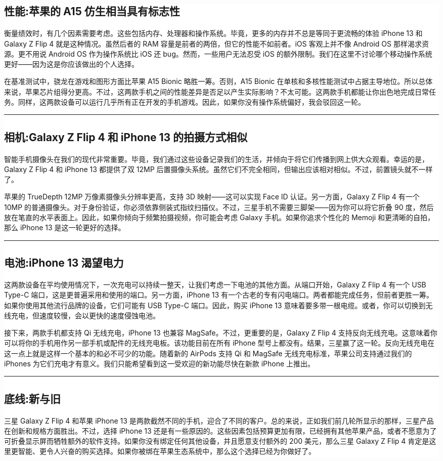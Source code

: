 ## 性能:苹果的 A15 仿生相当具有标志性

衡量绩效时，有几个因素需要考虑。这些包括内存、处理器和操作系统。毕竟，更多的内存并不总是等同于更流畅的体验 iPhone 13 和 Galaxy Z Flip 4 就是这种情况。虽然后者的 RAM 容量是前者的两倍，但它的性能不如前者。iOS 客观上并不像 Android OS 那样渴求资源。更不用说 Android OS 作为操作系统比 iOS 还 bug。然而，一些用户无法忍受 iOS 的额外限制。我们在这里不讨论哪个移动操作系统更好——因为这是你应该做出的个人选择。

在基准测试中，骁龙在游戏和图形方面比苹果 A15 Bionic 略胜一筹。否则，A15 Bionic 在单核和多核性能测试中占据主导地位。所以总体来说，苹果芯片组得分更高。不过，这两款手机之间的性能差异是否足以产生实际影响？不太可能。这两款手机都能让你出色地完成日常任务。同样，这两款设备可以运行几乎所有正在开发的手机游戏。因此，如果你没有操作系统偏好，我会驳回这一轮。

* * *

## 相机:Galaxy Z Flip 4 和 iPhone 13 的拍摄方式相似

智能手机摄像头在我们的现代非常重要。毕竟，我们通过这些设备记录我们的生活，并倾向于将它们传播到网上供大众观看。幸运的是，Galaxy Z Flip 4 和 iPhone 13 都提供了双 12MP 后置摄像头系统。虽然它们不完全相同，但输出应该相对相似。不过，前置镜头就不一样了。

苹果的 TrueDepth 12MP 万像素摄像头分辨率更高，支持 3D 映射——这可以实现 Face ID 认证。另一方面，Galaxy Z Flip 4 有一个 10MP 的普通摄像头。对于身份验证，你必须依靠侧装式指纹扫描仪。不过，三星手机不需要三脚架——因为你可以将它折叠 90 度，然后放在笔直的水平表面上。因此，如果你倾向于频繁拍摄视频，你可能会考虑 Galaxy 手机。如果你追求个性化的 Memoji 和更清晰的自拍，那么 iPhone 13 是这一轮更好的选择。

* * *

## 电池:iPhone 13 渴望电力

这两款设备在平均使用情况下，一次充电可以持续一整天，让我们考虑一下电池的其他方面。从端口开始，Galaxy Z Flip 4 有一个 USB Type-C 端口，这是更普遍采用和使用的端口。另一方面，iPhone 13 有一个古老的专有闪电端口。两者都能完成任务，但前者更胜一筹。如果你使用其他流行品牌的设备，它们可能有 USB Type-C 端口。因此，购买 iPhone 13 意味着要多带一根电缆。或者，你可以切换到无线充电，但速度较慢，会以更快的速度侵蚀电池。

接下来，两款手机都支持 Qi 无线充电，iPhone 13 也兼容 MagSafe。不过，更重要的是，Galaxy Z Flip 4 支持反向无线充电。这意味着你可以将你的手机用作另一部手机或配件的无线充电板。该功能目前在所有 iPhone 型号上都没有。结果，三星赢了这一轮。反向无线充电在这一点上就是这样一个基本的和必不可少的功能。随着新的 AirPods 支持 Qi 和 MagSafe 无线充电标准，苹果公司支持通过我们的 iPhones 为它们充电才有意义。我们只能希望看到这一受欢迎的新功能尽快在新款 iPhone 上推出。

* * *

## 底线:新与旧

三星 Galaxy Z Flip 4 和苹果 iPhone 13 是两款截然不同的手机，迎合了不同的客户。总的来说，正如我们前几轮所显示的那样，三星产品在创新和规格方面胜出。不过，选择 iPhone 13 还是有一些原因的。这些因素包括预算更加有限，已经拥有其他苹果产品，或者不愿意为了可折叠显示屏而牺牲额外的软件支持。如果你没有绑定任何其他设备，并且愿意支付额外的 200 美元，那么三星 Galaxy Z Flip 4 肯定是这里更智能、更令人兴奋的购买选择。如果你被绑在苹果生态系统中，那么这个选择已经为你做好了。
